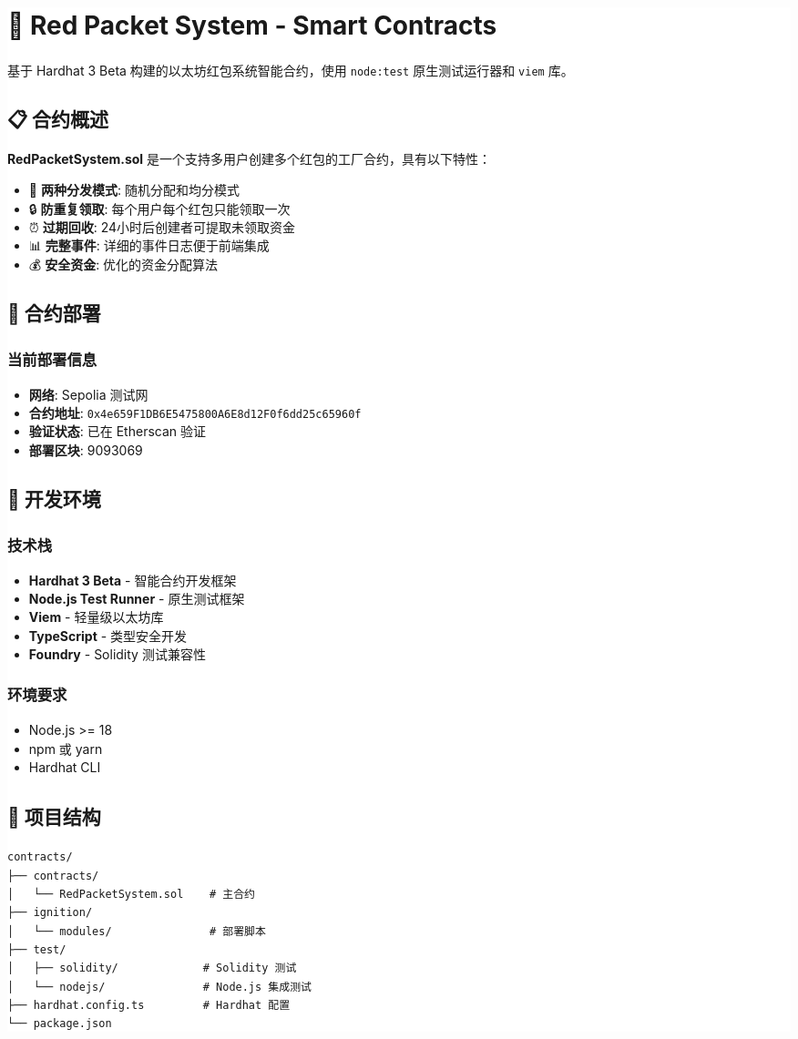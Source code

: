 # 🧧 Red Packet System - Smart Contracts

基于 Hardhat 3 Beta 构建的以太坊红包系统智能合约，使用 `node:test` 原生测试运行器和 `viem` 库。

## 📋 合约概述

**RedPacketSystem.sol** 是一个支持多用户创建多个红包的工厂合约，具有以下特性：

- 🎁 **两种分发模式**: 随机分配和均分模式
- 🔒 **防重复领取**: 每个用户每个红包只能领取一次
- ⏰ **过期回收**: 24小时后创建者可提取未领取资金
- 📊 **完整事件**: 详细的事件日志便于前端集成
- 💰 **安全资金**: 优化的资金分配算法

## 🚀 合约部署

### 当前部署信息
- **网络**: Sepolia 测试网
- **合约地址**: `0x4e659F1DB6E5475800A6E8d12F0f6dd25c65960f`
- **验证状态**: 已在 Etherscan 验证
- **部署区块**: 9093069

## 🔧 开发环境

### 技术栈
- **Hardhat 3 Beta** - 智能合约开发框架
- **Node.js Test Runner** - 原生测试框架
- **Viem** - 轻量级以太坊库
- **TypeScript** - 类型安全开发
- **Foundry** - Solidity 测试兼容性

### 环境要求
- Node.js >= 18
- npm 或 yarn
- Hardhat CLI

## 📁 项目结构

```
contracts/
├── contracts/
│   └── RedPacketSystem.sol    # 主合约
├── ignition/
│   └── modules/               # 部署脚本
├── test/
│   ├── solidity/             # Solidity 测试
│   └── nodejs/               # Node.js 集成测试
├── hardhat.config.ts         # Hardhat 配置
└── package.json
```

